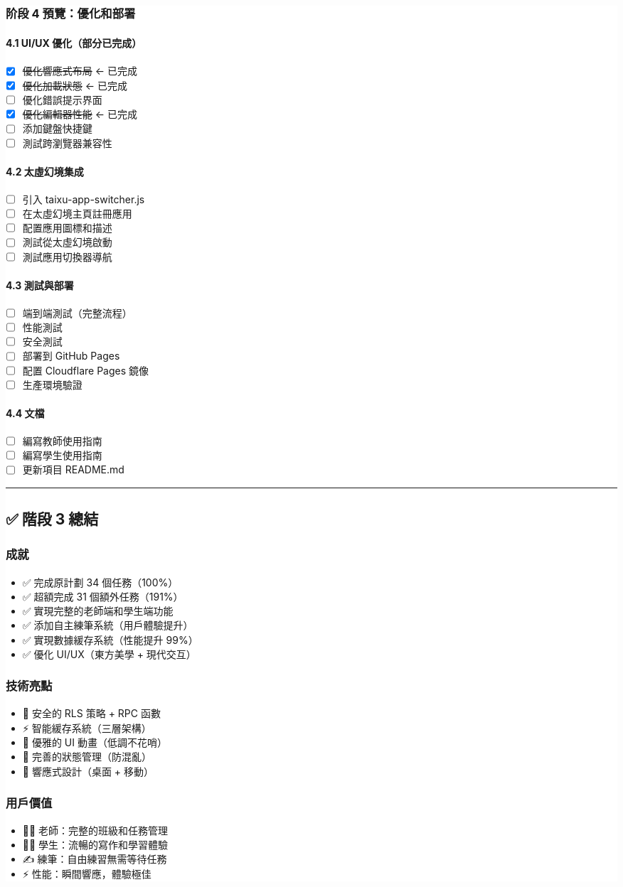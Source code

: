 ### 阶段 4 預覽：優化和部署

#### 4.1 UI/UX 優化（部分已完成）
- [x] ~~優化響應式布局~~ ← 已完成
- [x] ~~優化加載狀態~~ ← 已完成
- [ ] 優化錯誤提示界面
- [x] ~~優化編輯器性能~~ ← 已完成
- [ ] 添加鍵盤快捷鍵
- [ ] 測試跨瀏覽器兼容性

#### 4.2 太虛幻境集成
- [ ] 引入 taixu-app-switcher.js
- [ ] 在太虛幻境主頁註冊應用
- [ ] 配置應用圖標和描述
- [ ] 測試從太虛幻境啟動
- [ ] 測試應用切換器導航

#### 4.3 測試與部署
- [ ] 端到端測試（完整流程）
- [ ] 性能測試
- [ ] 安全測試
- [ ] 部署到 GitHub Pages
- [ ] 配置 Cloudflare Pages 鏡像
- [ ] 生產環境驗證

#### 4.4 文檔
- [ ] 編寫教師使用指南
- [ ] 編寫學生使用指南
- [ ] 更新項目 README.md

---

## ✅ 階段 3 總結

### 成就
- ✅ 完成原計劃 34 個任務（100%）
- ✅ 超額完成 31 個額外任務（191%）
- ✅ 實現完整的老師端和學生端功能
- ✅ 添加自主練筆系統（用戶體驗提升）
- ✅ 實現數據緩存系統（性能提升 99%）
- ✅ 優化 UI/UX（東方美學 + 現代交互）

### 技術亮點
- 🔐 安全的 RLS 策略 + RPC 函數
- ⚡ 智能緩存系統（三層架構）
- 🎨 優雅的 UI 動畫（低調不花哨）
- 🔄 完善的狀態管理（防混亂）
- 📱 響應式設計（桌面 + 移動）

### 用戶價值
- 👨‍🏫 老師：完整的班級和任務管理
- 👨‍🎓 學生：流暢的寫作和學習體驗
- ✍️ 練筆：自由練習無需等待任務
- ⚡ 性能：瞬間響應，體驗極佳
